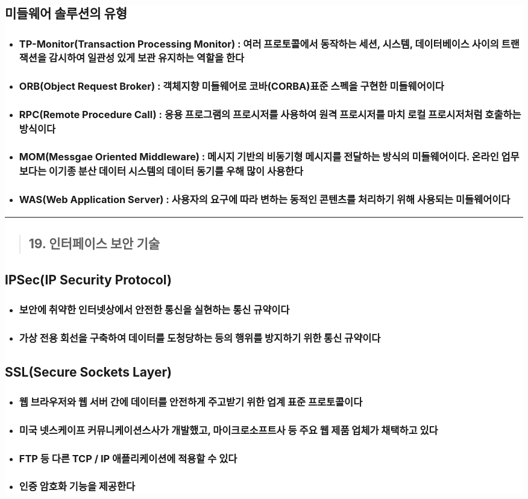 ## 미들웨어 솔루션의 유형

- ### **TP-Monitor(Transaction Processing Monitor)** : 여러 프로토콜에서 동작하는 세션, 시스템, 데이터베이스 사이의 트랜잭션을 감시하여 일관성 있게 보관 유지하는 역할을 한다
- ### **ORB(Object Request Broker)** : 객체지향 미들웨어로 코바(CORBA)표준 스펙을 구현한 미들웨어이다
- ### **RPC(Remote Procedure Call)** : 응용 프로그램의 프로시저를 사용하여 원격 프로시저를 마치 로컬 프로시저처럼 호출하는 방식이다
- ### **MOM(Messgae Oriented Middleware)** : 메시지 기반의 비동기형 메시지를 전달하는 방식의 미들웨어이다. 온라인 업무보다는 이기종 분산 데이터 시스템의 데이터 동기를 우해 많이 사용한다
- ### **WAS(Web Application Server)** : 사용자의 요구에 따라 변하는 동적인 콘텐츠를 처리하기 위해 사용되는 미들웨어이다
---

> ## 19. 인터페이스 보안 기술

## IPSec(IP Security Protocol)

- ### 보안에 취약한 인터넷상에서 안전한 통신을 실현하는 통신 규약이다
- ### 가상 전용 회선을 구축하여 데이터를 도청당하는 등의 행위를 방지하기 위한 통신 규약이다

## SSL(Secure Sockets Layer)

- ### 웹 브라우저와 웹 서버 간에 데이터를 안전하게 주고받기 위한 업계 표준 프로토콜이다
- ### 미국 넷스케이프 커뮤니케이션스사가 개발했고, 마이크로소프트사 등 주요 웹 제품 업체가 채택하고 있다
- ### FTP 등 다른 TCP / IP 애플리케이션에 적용할 수 있다
- ### 인증 암호화 기능을 제공한다
